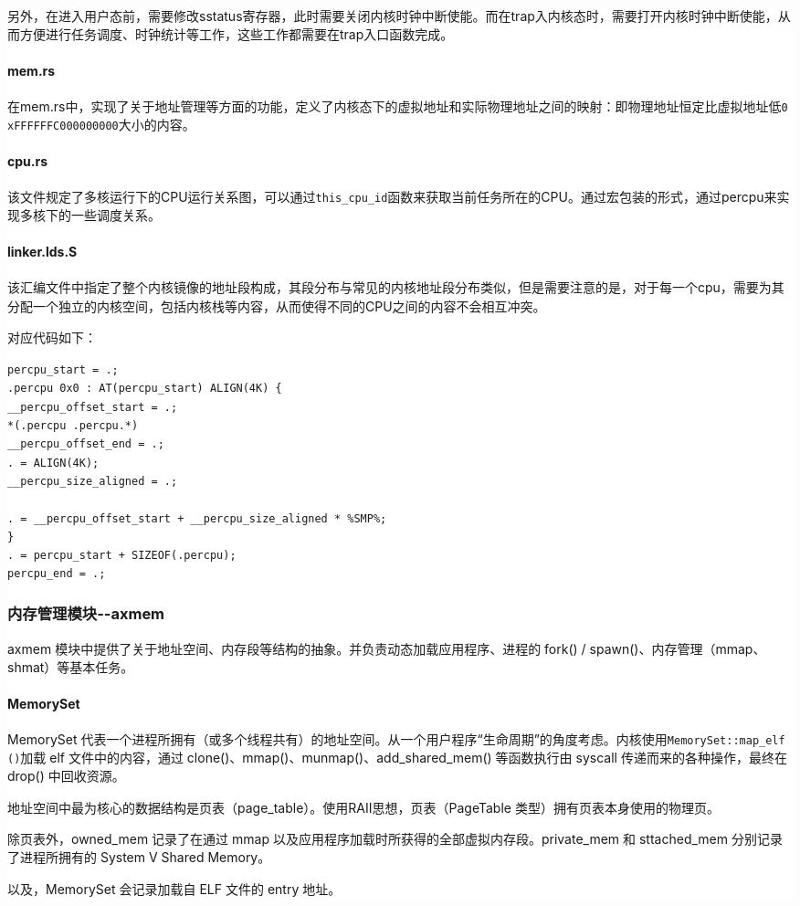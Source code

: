 

另外，在进入用户态前，需要修改sstatus寄存器，此时需要关闭内核时钟中断使能。而在trap入内核态时，需要打开内核时钟中断使能，从而方便进行任务调度、时钟统计等工作，这些工作都需要在trap入口函数完成。



#### mem.rs

在mem.rs中，实现了关于地址管理等方面的功能，定义了内核态下的虚拟地址和实际物理地址之间的映射：即物理地址恒定比虚拟地址低`0xFFFFFFC000000000`大小的内容。



#### cpu.rs

该文件规定了多核运行下的CPU运行关系图，可以通过`this_cpu_id`函数来获取当前任务所在的CPU。通过宏包装的形式，通过percpu来实现多核下的一些调度关系。 



#### linker.lds.S

该汇编文件中指定了整个内核镜像的地址段构成，其段分布与常见的内核地址段分布类似，但是需要注意的是，对于每一个cpu，需要为其分配一个独立的内核空间，包括内核栈等内容，从而使得不同的CPU之间的内容不会相互冲突。

对应代码如下：

```assembly
percpu_start = .;
.percpu 0x0 : AT(percpu_start) ALIGN(4K) {
__percpu_offset_start = .;
*(.percpu .percpu.*)
__percpu_offset_end = .;
. = ALIGN(4K);
__percpu_size_aligned = .;

. = __percpu_offset_start + __percpu_size_aligned * %SMP%;
}
. = percpu_start + SIZEOF(.percpu);
percpu_end = .;

```





### 内存管理模块--axmem

axmem 模块中提供了关于地址空间、内存段等结构的抽象。并负责动态加载应用程序、进程的 fork() / spawn()、内存管理（mmap、shmat）等基本任务。

#### MemorySet

MemorySet 代表一个进程所拥有（或多个线程共有）的地址空间。从一个用户程序“生命周期”的角度考虑。内核使用`MemorySet::map_elf()`加载 elf 文件中的内容，通过 clone()、mmap()、munmap()、add_shared_mem() 等函数执行由 syscall 传递而来的各种操作，最终在 drop() 中回收资源。

地址空间中最为核心的数据结构是页表（page_table）。使用RAII思想，页表（PageTable 类型）拥有页表本身使用的物理页。

除页表外，owned_mem 记录了在通过 mmap 以及应用程序加载时所获得的全部虚拟内存段。private_mem 和 sttached_mem 分别记录了进程所拥有的 System V Shared Memory。

以及，MemorySet 会记录加载自 ELF 文件的 entry 地址。
